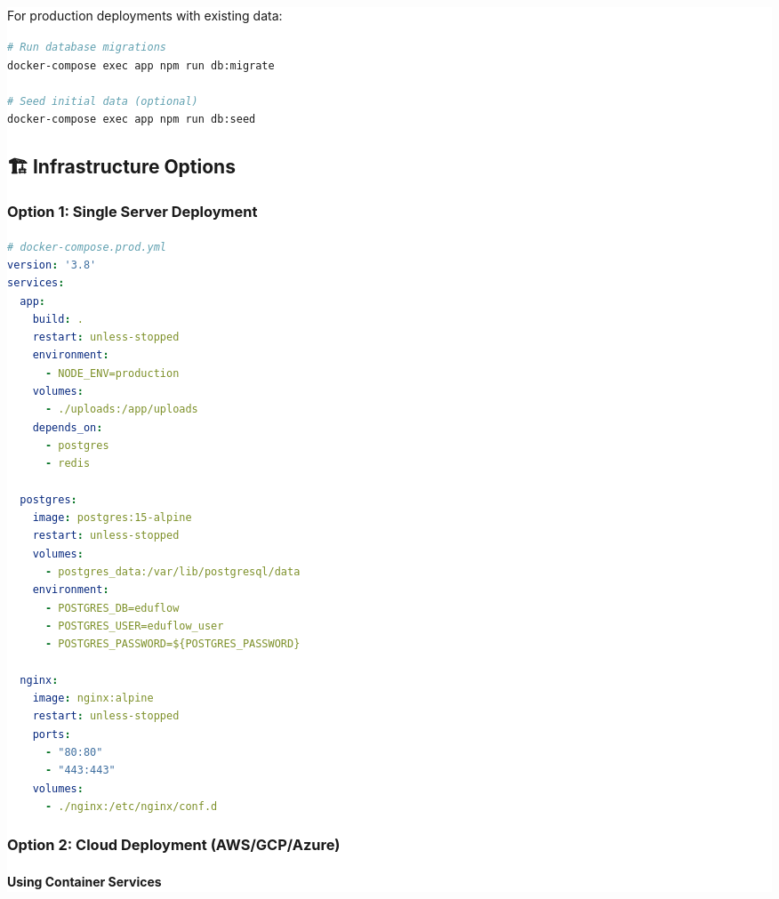 For production deployments with existing data:

```bash
# Run database migrations
docker-compose exec app npm run db:migrate

# Seed initial data (optional)
docker-compose exec app npm run db:seed
```

## 🏗️ Infrastructure Options

### Option 1: Single Server Deployment

```yaml
# docker-compose.prod.yml
version: '3.8'
services:
  app:
    build: .
    restart: unless-stopped
    environment:
      - NODE_ENV=production
    volumes:
      - ./uploads:/app/uploads
    depends_on:
      - postgres
      - redis

  postgres:
    image: postgres:15-alpine
    restart: unless-stopped
    volumes:
      - postgres_data:/var/lib/postgresql/data
    environment:
      - POSTGRES_DB=eduflow
      - POSTGRES_USER=eduflow_user
      - POSTGRES_PASSWORD=${POSTGRES_PASSWORD}

  nginx:
    image: nginx:alpine
    restart: unless-stopped
    ports:
      - "80:80"
      - "443:443"
    volumes:
      - ./nginx:/etc/nginx/conf.d
```

### Option 2: Cloud Deployment (AWS/GCP/Azure)

#### Using Container Services
